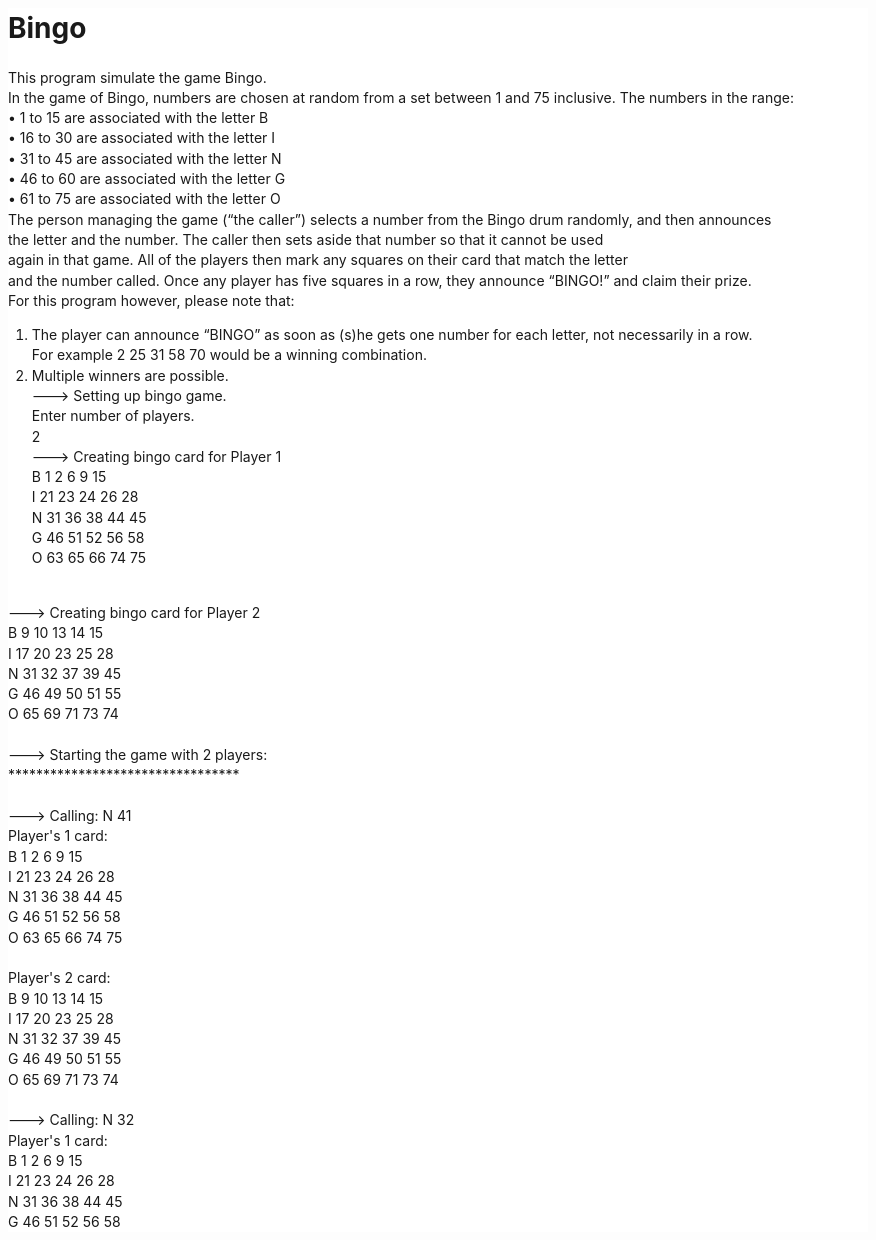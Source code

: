 # Bingo
This program simulate the game Bingo. </br>
In the game of Bingo, numbers are chosen at random from a set between 1 and 75 inclusive. The numbers in the range:</br>
•	1 to 15 are associated with the letter B</br>
•	16 to 30 are associated with the letter I</br>
•	31 to 45 are associated with the letter N </br>
•	46 to 60 are associated with the letter G </br>
•	61 to 75 are associated with the letter O </br>
The person managing the game (“the caller”) selects a number from the Bingo drum randomly, and then announces </br>
the letter and the number. The caller then sets aside that number so that it cannot be used </br>
again in that game. All of the players then mark any squares on their card that match the letter </br>
and the number called. Once any player has five squares in a row, they announce “BINGO!” and claim their prize. </br>
 For this program however, please note that:</br>
1.	The player can announce “BINGO” as soon as (s)he gets one number for each letter, not necessarily in a row.  </br>
For example 2 25 31 58 70 would be a winning combination. </br>
2.	Multiple winners are possible. </br>
---> Setting up bingo game.</br>
Enter number of players.</br>
2</br>
---> Creating bingo card for Player 1</br>
B  1  2  6  9 15 </br>
I 21 23 24 26 28 </br>
N 31 36 38 44 45 </br>
G 46 51 52 56 58 </br>
O 63 65 66 74 75 </br>
</br>
---> Creating bingo card for Player 2</br>
B  9 10 13 14 15 </br>
I 17 20 23 25 28 </br>
N 31 32 37 39 45 </br>
G 46 49 50 51 55 </br>
O 65 69 71 73 74 </br>
</br>
---> Starting the game with 2 players:</br>
     *********************************</br>
</br>
---> Calling: N 41</br>
Player's 1 card:</br>
B  1  2  6  9 15 </br>
I 21 23 24 26 28 </br>
N 31 36 38 44 45 </br>
G 46 51 52 56 58 </br>
O 63 65 66 74 75 </br>
</br>
Player's 2 card:</br>
B  9 10 13 14 15 </br>
I 17 20 23 25 28 </br>
N 31 32 37 39 45 </br>
G 46 49 50 51 55 </br>
O 65 69 71 73 74 </br>
</br>
---> Calling: N 32</br>
Player's 1 card:</br>
B  1  2  6  9 15 </br>
I 21 23 24 26 28 </br>
N 31 36 38 44 45 </br>
G 46 51 52 56 58 </br>